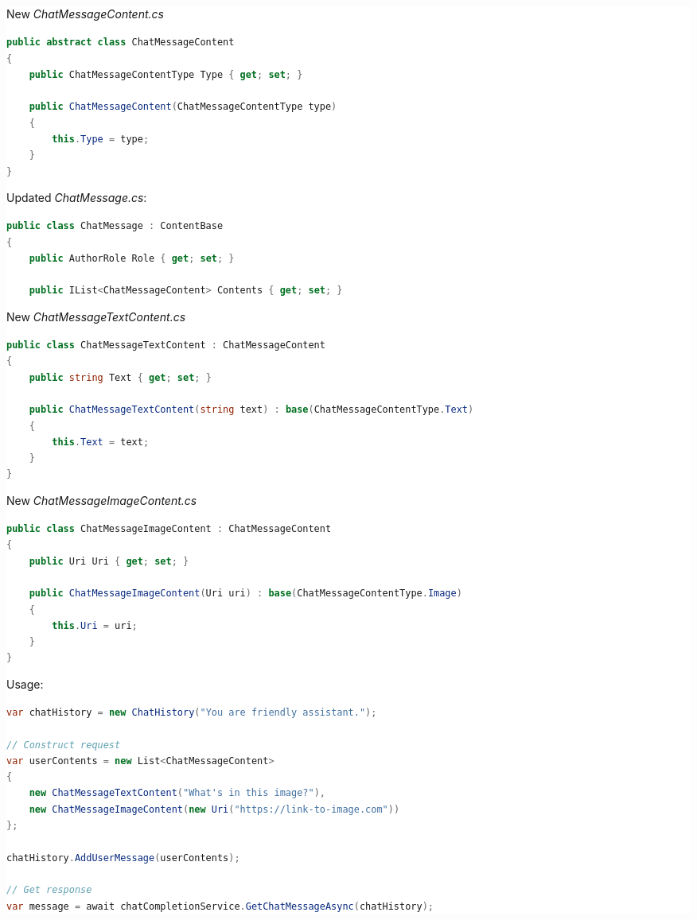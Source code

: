 New _ChatMessageContent.cs_

```csharp
public abstract class ChatMessageContent
{
    public ChatMessageContentType Type { get; set; }

    public ChatMessageContent(ChatMessageContentType type)
    {
        this.Type = type;
    }
}
```

Updated _ChatMessage.cs_:

```csharp
public class ChatMessage : ContentBase
{
    public AuthorRole Role { get; set; }

    public IList<ChatMessageContent> Contents { get; set; }
```

New _ChatMessageTextContent.cs_

```csharp
public class ChatMessageTextContent : ChatMessageContent
{
    public string Text { get; set; }

    public ChatMessageTextContent(string text) : base(ChatMessageContentType.Text)
    {
        this.Text = text;
    }
}
```

New _ChatMessageImageContent.cs_

```csharp
public class ChatMessageImageContent : ChatMessageContent
{
    public Uri Uri { get; set; }

    public ChatMessageImageContent(Uri uri) : base(ChatMessageContentType.Image)
    {
        this.Uri = uri;
    }
}
```

Usage:

```csharp
var chatHistory = new ChatHistory("You are friendly assistant.");

// Construct request
var userContents = new List<ChatMessageContent>
{
    new ChatMessageTextContent("What's in this image?"),
    new ChatMessageImageContent(new Uri("https://link-to-image.com"))
};

chatHistory.AddUserMessage(userContents);

// Get response
var message = await chatCompletionService.GetChatMessageAsync(chatHistory);

```